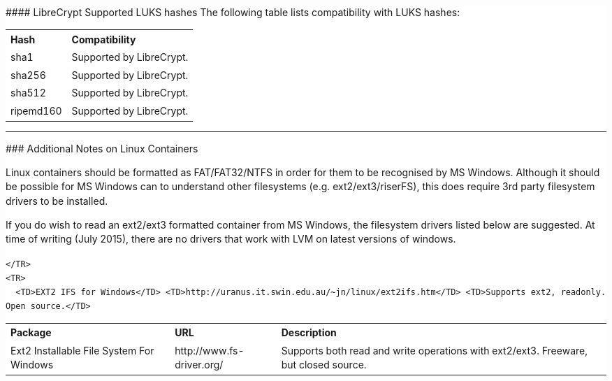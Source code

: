 <A NAME="level_4_heading_9">
#### LibreCrypt Supported LUKS hashes
</A>
The following table lists compatibility with LUKS hashes:

<TABLE style="text-align: left;">
  <TBODY>
    <TR>
      <TH>Hash </TH> <TH>Compatibility </TH>
    </TR>
    <TR>
      <TD>sha1</TD> <TD>Supported by LibreCrypt.</TD>
    </TR>
    <TR>
      <TD>sha256</TD> <TD>Supported by LibreCrypt.</TD>
    </TR>
    <TR>
      <TD>sha512</TD> <TD>Supported by LibreCrypt.</TD>
    </TR>
    <TR>
      <TD>ripemd160</TD> <TD>Supported by LibreCrypt.</TD>
    </TR>
  </TBODY>
</TABLE>

* * * 
<A NAME="level_3_heading_7">
### Additional Notes on Linux Containers
</A>

Linux containers should be formatted as FAT/FAT32/NTFS in order for them to be recognised by MS Windows. Although it should be possible for MS Windows can to understand other filesystems (e.g. ext2/ext3/riserFS), this does require 3rd party filesystem drivers to be installed.

If you do wish to read an ext2/ext3 formatted container from MS Windows, the filesystem drivers listed below are suggested. At time of writing (July 2015), there are no drivers that work with LVM on latest versions of windows.

<TABLE style="text-align: left;">
  <TBODY>
    <TR>
      <TH>Package </TH> <TH>URL </TH> <TH>Description</TH>
    </TR>
    <TR>
      <TD>Ext2 Installable File System For Windows</TD> <TD>http://www.fs-driver.org/</TD> <TD>Supports both read and write operations with ext2/ext3. Freeware, but closed source.</TD>

    </TR>
    <TR>
      <TD>EXT2 IFS for Windows</TD> <TD>http://uranus.it.swin.edu.au/~jn/linux/ext2ifs.htm</TD> <TD>Supports ext2, readonly. Open source.</TD>
 </TR>
  </TBODY>
</TABLE>
